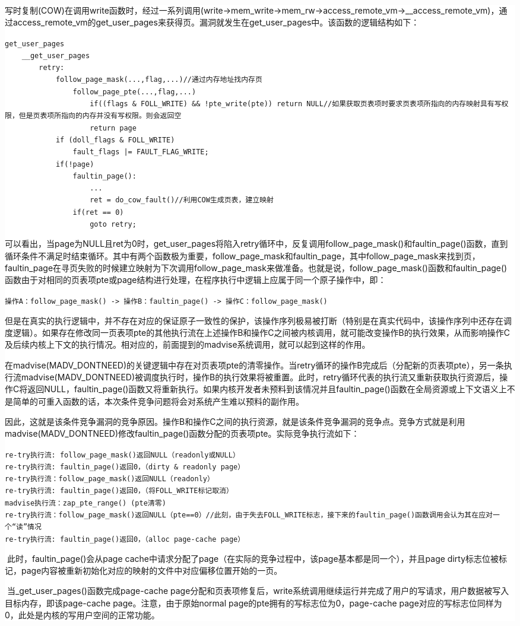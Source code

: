 ​		写时复制(COW)在调用write函数时，经过一系列调用(write->mem_write->mem_rw->access_remote_vm->__access_remote_vm)，通过access_remote_vm的get_user_pages来获得页。漏洞就发生在get_user_pages中。该函数的逻辑结构如下：

```
get_user_pages
	__get_user_pages
		retry:
			follow_page_mask(...,flag,...)//通过内存地址找内存页
				follow_page_pte(...,flag,...)
					if((flags & FOLL_WRITE) && !pte_write(pte)) return NULL//如果获取页表项时要求页表项所指向的内存映射具有写权限，但是页表项所指向的内存并没有写权限。则会返回空
					return page
			if (doll_flags & FOLL_WRITE)
				fault_flags |= FAULT_FLAG_WRITE;
			if(!page)
				faultin_page():
					...
					ret = do_cow_fault()//利用COW生成页表，建立映射
				if(ret == 0)
					goto retry;
```

​		可以看出，当page为NULL且ret为0时，get_user_pages将陷入retry循环中，反复调用follow_page_mask()和faultin_page()函数，直到循环条件不满足时结束循环。其中有两个函数极为重要，follow_page_mask和faultin_page，其中follow_page_mask来找到页，faultin_page在寻页失败的时候建立映射为下次调用follow_page_mask来做准备。也就是说，follow_page_mask()函数和faultin_page()函数由于对相同的页表项pte或page结构进行处理，在程序执行中逻辑上应属于同一个原子操作中，即：

```
操作A：follow_page_mask() -> 操作B：faultin_page() -> 操作C：follow_page_mask()
```

​		但是在真实的执行逻辑中，并不存在对应的保证原子一致性的保护，该操作序列极易被打断（特别是在真实代码中，该操作序列中还存在调度逻辑）。如果存在修改同一页表项pte的其他执行流在上述操作B和操作C之间被内核调用，就可能改变操作B的执行效果，从而影响操作C及后续内核上下文的执行情况。相对应的，前面提到的madvise系统调用，就可以起到这样的作用。

​		在madvise(MADV_DONTNEED)的关键逻辑中存在对页表项pte的清零操作。当retry循环的操作B完成后（分配新的页表项pte），另一条执行流madvise(MADV_DONTNEED)被调度执行时，操作B的执行效果将被重置。此时，retry循环代表的执行流又重新获取执行资源后，操作C将返回NULL，faultin_page()函数又将重新执行。如果内核开发者未预料到该情况并且faultin_page()函数在全局资源或上下文语义上不是简单的可重入函数的话，本次条件竞争问题将会对系统产生难以预料的副作用。

​		因此，这就是该条件竞争漏洞的竞争原因。操作B和操作C之间的执行资源，就是该条件竞争漏洞的竞争点。竞争方式就是利用madvise(MADV_DONTNEED)修改faultin_page()函数分配的页表项pte。实际竞争执行流如下：

```
re-try执行流: follow_page_mask()返回NULL（readonly或NULL）
re-try执行流: faultin_page()返回0，（dirty & readonly page）
re-try执行流：follow_page_mask()返回NULL（readonly）
re-try执行流: faultin_page()返回0，（将FOLL_WRITE标记取消）
madvise执行流：zap_pte_range() (pte清零)
re-try执行流：follow_page_mask()返回NULL（pte==0）//此刻，由于失去FOLL_WRITE标志，接下来的faultin_page()函数调用会认为其在应对一个“读”情况
re-try执行流: faultin_page()返回0，（alloc page-cache page）
```

​		此时，faultin_page()会从page cache中请求分配了page（在实际的竞争过程中，该page基本都是同一个），并且page dirty标志位被标记，page内容被重新初始化对应的映射的文件中对应偏移位置开始的一页。

​		当_get_user_pages()函数完成page-cache page分配和页表项修复后，write系统调用继续运行并完成了用户的写请求，用户数据被写入目标内存，即该page-cache page。注意，由于原始normal page的pte拥有的写标志位为0，page-cache page对应的写标志位同样为0，此处是内核的写用户空间的正常功能。
